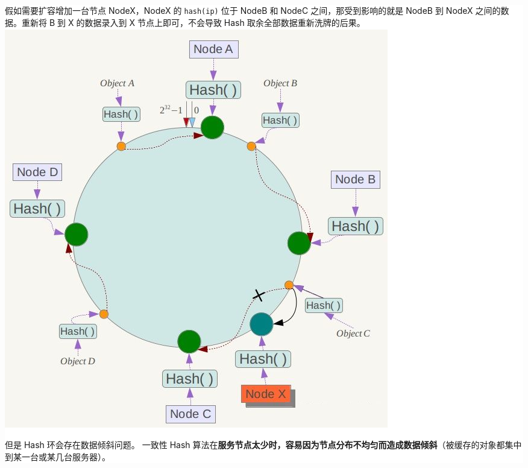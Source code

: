 假如需要扩容增加一台节点 NodeX，NodeX 的 `hash(ip)` 位于 NodeB 和 NodeC 之间，那受到影响的就是 NodeB 到 NodeX 之间的数据。重新将 B 到 X 的数据录入到 X 节点上即可，不会导致 Hash 取余全部数据重新洗牌的后果。 
![](imgs/Pasted%20image%2020230830164736.png)

但是 Hash 环会存在数据倾斜问题。
一致性 Hash 算法在**服务节点太少时，容易因为节点分布不均匀而造成数据倾斜**（被缓存的对象都集中到某一台或某几台服务器）。